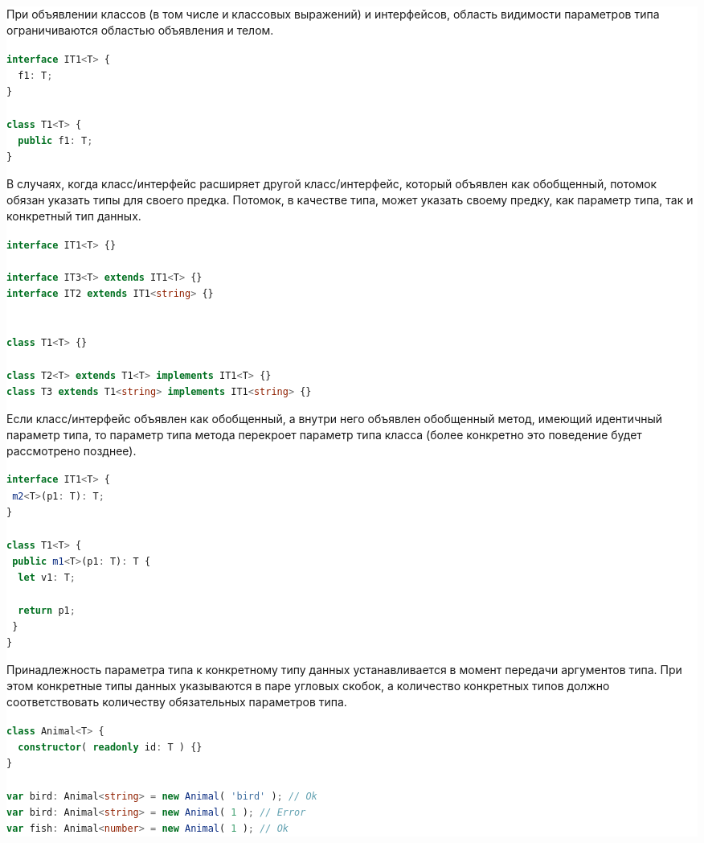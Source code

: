 При объявлении классов (в том числе и классовых выражений) и интерфейсов, область видимости параметров типа ограничиваются областью объявления и телом.

~~~~~typescript
interface IT1<T> {
  f1: T;
}

class T1<T> {
  public f1: T;
}
~~~~~

В случаях, когда класс/интерфейс расширяет другой класс/интерфейс, который объявлен как обобщенный, потомок обязан указать типы для своего предка. Потомок, в качестве типа, может указать своему предку, как параметр типа, так и конкретный тип данных.

~~~~~typescript
interface IT1<T> {}

interface IT3<T> extends IT1<T> {}
interface IT2 extends IT1<string> {}


class T1<T> {}

class T2<T> extends T1<T> implements IT1<T> {}
class T3 extends T1<string> implements IT1<string> {}
~~~~~

Если класс/интерфейс объявлен как обобщенный, а внутри него объявлен обобщенный метод, имеющий идентичный параметр типа, то параметр типа метода перекроет параметр типа класса (более конкретно это поведение будет рассмотрено позднее).

~~~~~typescript
interface IT1<T> {
 m2<T>(p1: T): T;
}

class T1<T> {
 public m1<T>(p1: T): T {
  let v1: T;

  return p1;
 }
}
~~~~~

Принадлежность параметра типа к конкретному типу данных устанавливается в момент передачи аргументов типа. При этом конкретные типы данных указываются в паре угловых скобок, а количество конкретных типов должно соответствовать количеству обязательных параметров типа.

~~~~~typescript
class Animal<T> {
  constructor( readonly id: T ) {}
}

var bird: Animal<string> = new Animal( 'bird' ); // Ok
var bird: Animal<string> = new Animal( 1 ); // Error
var fish: Animal<number> = new Animal( 1 ); // Ok
~~~~~
